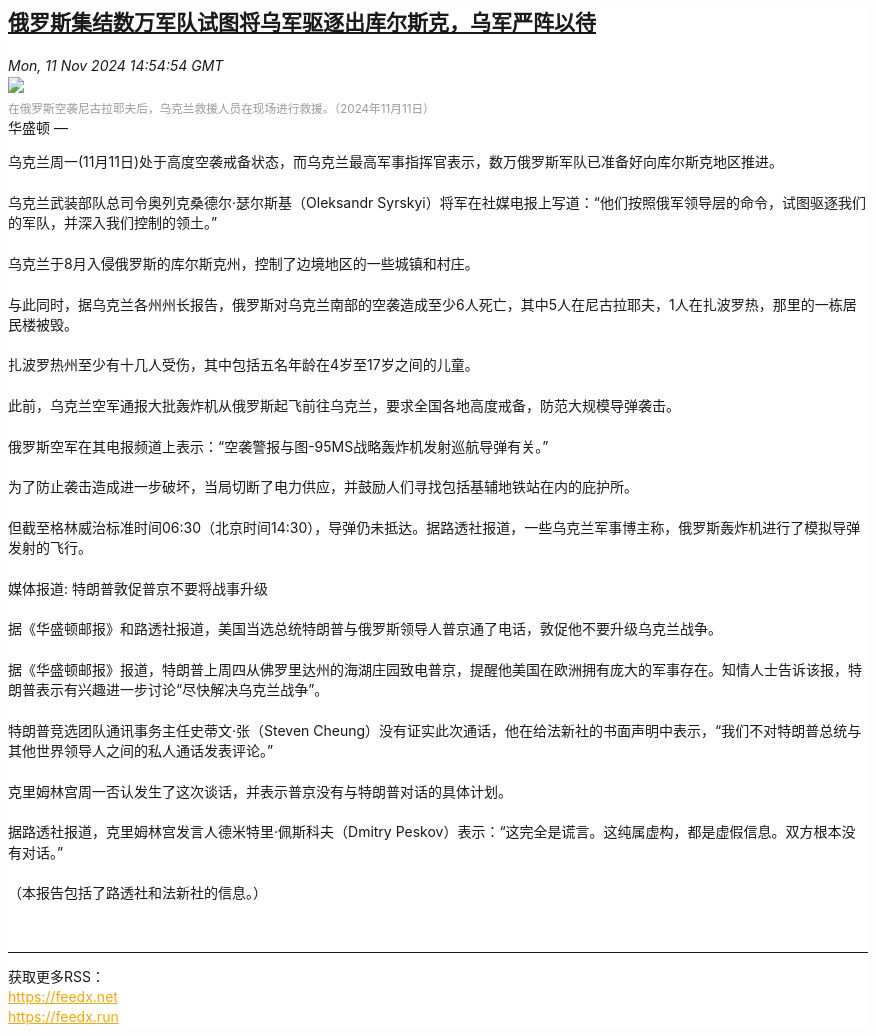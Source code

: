 
[俄罗斯集结数万军队试图将乌军驱逐出库尔斯克，乌军严阵以待](https://www.voachinese.com/a/ukraine-on-high-alert-russian-troops-amass-near-kursk-20241111/7859704.html)
------

<div><i>Mon, 11 Nov 2024 14:54:54 GMT</i></div><img src="https://images.weserv.nl?url=gdb.voanews.com/67321ebd-956b-4b11-98e5-5bb9320470b4_r1_s_w900.jpg" width="100%"><div><small style="color: #999;">在俄罗斯空袭尼古拉耶夫后，乌克兰救援人员在现场进行救援。（2024年11月11日）</small></div>华盛顿 — <p>乌克兰周一(11月11日)处于高度空袭戒备状态，而乌克兰最高军事指挥官表示，数万俄罗斯军队已准备好向库尔斯克地区推进。<br /><br />乌克兰武装部队总司令奥列克桑德尔·瑟尔斯基（Oleksandr Syrskyi）将军在社媒电报上写道：“他们按照俄军领导层的命令，试图驱逐我们的军队，并深入我们控制的领土。”<br /><br />乌克兰于8月入侵俄罗斯的库尔斯克州，控制了边境地区的一些城镇和村庄。<br /><br />与此同时，据乌克兰各州州长报告，俄罗斯对乌克兰南部的空袭造成至少6人死亡，其中5人在尼古拉耶夫，1人在扎波罗热，那里的一栋居民楼被毁。<br /><br />扎波罗热州至少有十几人受伤，其中包括五名年龄在4岁至17岁之间的儿童。<br /><br />此前，乌克兰空军通报大批轰炸机从俄罗斯起飞前往乌克兰，要求全国各地高度戒备，防范大规模导弹袭击。<br /><br />俄罗斯空军在其电报频道上表示：“空袭警报与图-95MS战略轰炸机发射巡航导弹有关。”<br /><br />为了防止袭击造成进一步破坏，当局切断了电力供应，并鼓励人们寻找包括基辅地铁站在内的庇护所。<br /><br />但截至格林威治标准时间06:30（北京时间14:30），导弹仍未抵达。据路透社报道，一些乌克兰军事博主称，俄罗斯轰炸机进行了模拟导弹发射的飞行。<br /><br />媒体报道: 特朗普敦促普京不要将战事升级<br /><br />据《华盛顿邮报》和路透社报道，美国当选总统特朗普与俄罗斯领导人普京通了电话，敦促他不要升级乌克兰战争。<br /><br />据《华盛顿邮报》报道，特朗普上周四从佛罗里达州的海湖庄园致电普京，提醒他美国在欧洲拥有庞大的军事存在。知情人士告诉该报，特朗普表示有兴趣进一步讨论“尽快解决乌克兰战争”。<br /><br />特朗普竞选团队通讯事务主任史蒂文·张（Steven Cheung）没有证实此次通话，他在给法新社的书面声明中表示，“我们不对特朗普总统与其他世界领导人之间的私人通话发表评论。”<br /><br />克里姆林宫周一否认发生了这次谈话，并表示普京没有与特朗普对话的具体计划。<br /><br />据路透社报道，克里姆林宫发言人德米特里·佩斯科夫（Dmitry Peskov）表示：“这完全是谎言。这纯属虚构，都是虚假信息。双方根本没有对话。”<br /><br />（本报告包括了路透社和法新社的信息。）</p><br><hr><div>获取更多RSS：<br><a href="https://feedx.net" style="color:orange" target="_blank">https://feedx.net</a> <br><a href="https://feedx.run" style="color:orange" target="_blank">https://feedx.run</a><br></div>
